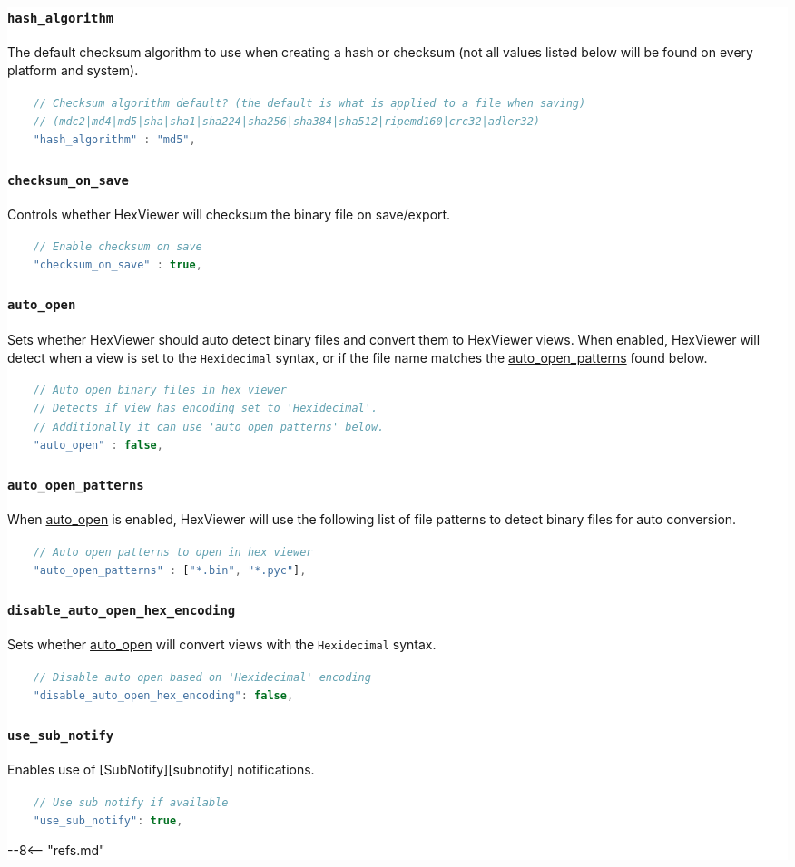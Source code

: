 ### `hash_algorithm`

The default checksum algorithm to use when creating a hash or checksum (not all values listed below will be found on every platform and system).

```js
    // Checksum algorithm default? (the default is what is applied to a file when saving)
    // (mdc2|md4|md5|sha|sha1|sha224|sha256|sha384|sha512|ripemd160|crc32|adler32)
    "hash_algorithm" : "md5",
```

### `checksum_on_save`

Controls whether HexViewer will checksum the binary file on save/export.

```js
    // Enable checksum on save
    "checksum_on_save" : true,
```

### `auto_open`

Sets whether HexViewer should auto detect binary files and convert them to HexViewer views.  When enabled, HexViewer will detect when a view is set to the `Hexidecimal` syntax, or if the file name matches the [auto_open_patterns](#auto_open_patterns) found below.

```js
    // Auto open binary files in hex viewer
    // Detects if view has encoding set to 'Hexidecimal'.
    // Additionally it can use 'auto_open_patterns' below.
    "auto_open" : false,
```

### `auto_open_patterns`

When [auto_open](#auto_open) is enabled, HexViewer will use the following list of file patterns to detect binary files for auto conversion.

```js
    // Auto open patterns to open in hex viewer
    "auto_open_patterns" : ["*.bin", "*.pyc"],
```

### `disable_auto_open_hex_encoding`

Sets whether [auto_open](#auto_open) will convert views with the `Hexidecimal` syntax.

```js
    // Disable auto open based on 'Hexidecimal' encoding
    "disable_auto_open_hex_encoding": false,
```

### `use_sub_notify`

Enables use of [SubNotify][subnotify] notifications.

```js
    // Use sub notify if available
    "use_sub_notify": true,
```

--8<-- "refs.md"
